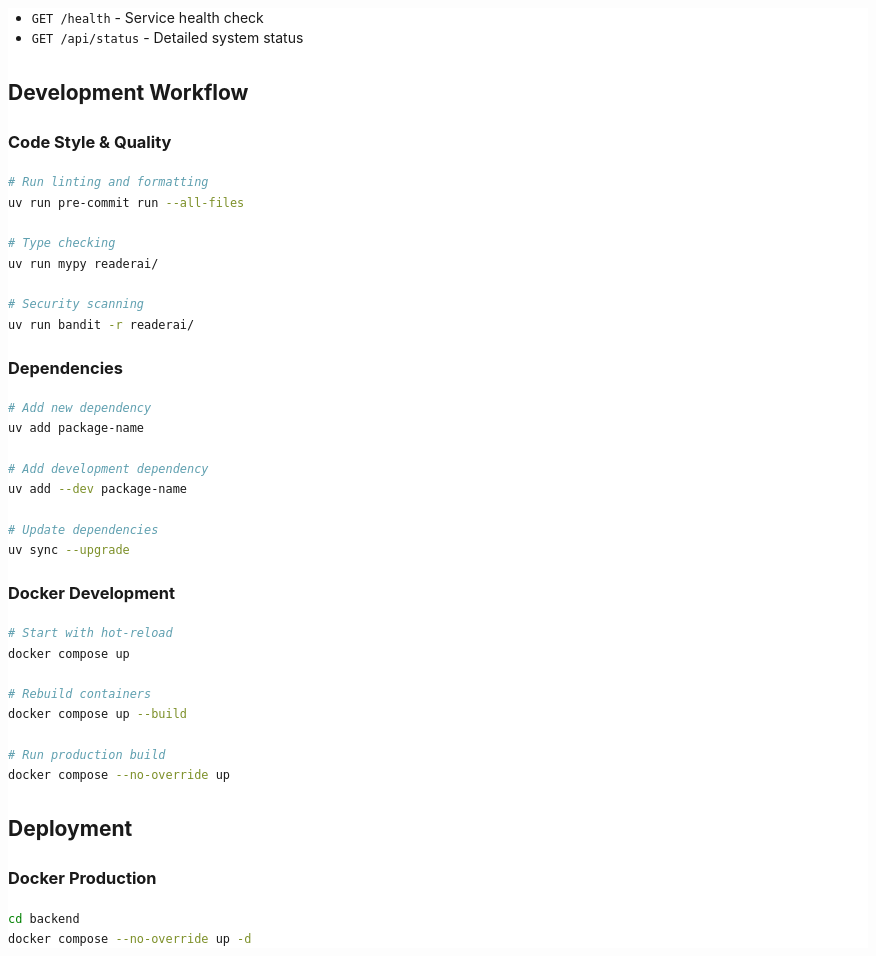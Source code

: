 - `GET /health` - Service health check
- `GET /api/status` - Detailed system status

## Development Workflow

### Code Style & Quality

```bash
# Run linting and formatting
uv run pre-commit run --all-files

# Type checking
uv run mypy readerai/

# Security scanning
uv run bandit -r readerai/
```

### Dependencies

```bash
# Add new dependency
uv add package-name

# Add development dependency
uv add --dev package-name

# Update dependencies
uv sync --upgrade
```

### Docker Development

```bash
# Start with hot-reload
docker compose up

# Rebuild containers
docker compose up --build

# Run production build
docker compose --no-override up
```

## Deployment

### Docker Production

```bash
cd backend
docker compose --no-override up -d
```
